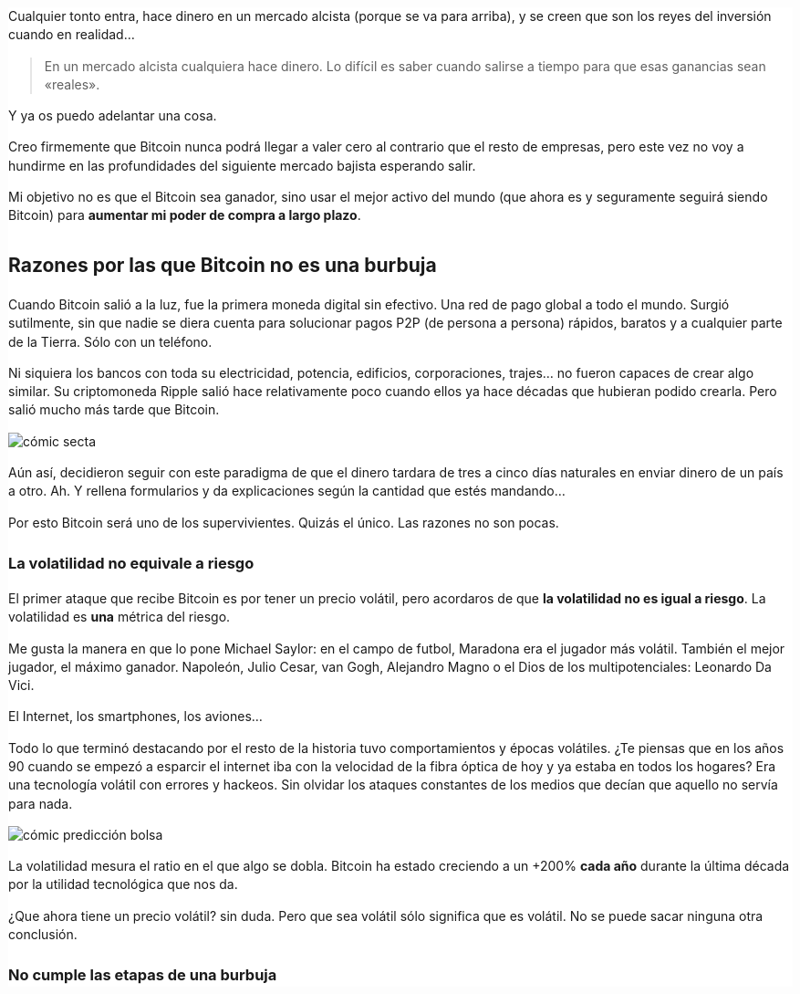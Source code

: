 Cualquier tonto entra, hace dinero en un mercado alcista (porque se va para arriba), y se creen que son los reyes del inversión cuando en realidad…

> En un mercado alcista cualquiera hace dinero. Lo difícil es saber cuando salirse a tiempo para que esas ganancias sean «reales».

Y ya os puedo adelantar una cosa.

Creo firmemente que Bitcoin nunca podrá llegar a valer cero al contrario que el resto de empresas, pero este vez no voy a hundirme en las profundidades del siguiente mercado bajista esperando salir.

Mi objetivo no es que el Bitcoin sea ganador, sino usar el mejor activo del mundo (que ahora es y seguramente seguirá siendo Bitcoin) para **aumentar mi poder de compra a largo plazo**.

## Razones por las que Bitcoin no es una burbuja

Cuando Bitcoin salió a la luz, fue la primera moneda digital sin efectivo. Una red de pago global a todo el mundo. Surgió sutilmente, sin que nadie se diera cuenta para solucionar pagos P2P (de persona a persona) rápidos, baratos y a cualquier parte de la Tierra. Sólo con un teléfono.

Ni siquiera los bancos con toda su electricidad, potencia, edificios, corporaciones, trajes… no fueron capaces de crear algo similar. Su criptomoneda Ripple salió hace relativamente poco cuando ellos ya hace décadas que hubieran podido crearla. Pero salió mucho más tarde que Bitcoin.

![cómic secta](https://pau.ninja/wp-content/uploads/2021/01/comic-secta.png)

Aún así, decidieron seguir con este paradigma de que el dinero tardara de tres a cinco días naturales en enviar dinero de un país a otro. Ah. Y rellena formularios y da explicaciones según la cantidad que estés mandando…

Por esto Bitcoin será uno de los supervivientes. Quizás el único. Las razones no son pocas.

### La volatilidad no equivale a riesgo

El primer ataque que recibe Bitcoin es por tener un precio volátil, pero acordaros de que **la volatilidad no es igual a riesgo**. La volatilidad es **una** métrica del riesgo.

Me gusta la manera en que lo pone Michael Saylor: en el campo de futbol, Maradona era el jugador más volátil. También el mejor jugador, el máximo ganador. Napoleón, Julio Cesar, van Gogh, Alejandro Magno o el Dios de los multipotenciales: Leonardo Da Vici.

El Internet, los smartphones, los aviones…

Todo lo que terminó destacando por el resto de la historia tuvo comportamientos y épocas volátiles. ¿Te piensas que en los años 90 cuando se empezó a esparcir el internet iba con la velocidad de la fibra óptica de hoy y ya estaba en todos los hogares? Era una tecnología volátil con errores y hackeos. Sin olvidar los ataques constantes de los medios que decían que aquello no servía para nada.

![cómic predicción bolsa](https://pau.ninja/wp-content/uploads/2021/01/comic-prediccion-bolsa.png)

La volatilidad mesura el ratio en el que algo se dobla. Bitcoin ha estado creciendo a un +200% **cada año** durante la última década por la utilidad tecnológica que nos da.

¿Que ahora tiene un precio volátil? sin duda. Pero que sea volátil sólo significa que es volátil. No se puede sacar ninguna otra conclusión.

### No cumple las etapas de una burbuja
